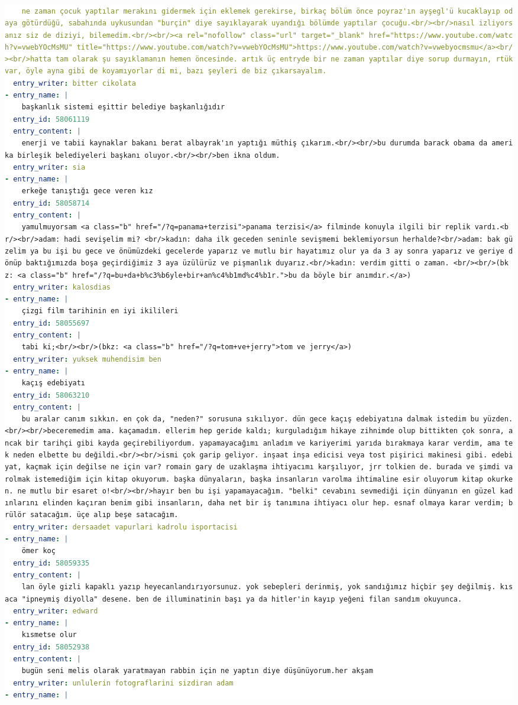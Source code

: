 ```yaml
    ne zaman çocuk yaptılar merakını gidermek için eklemek gerekirse, birkaç bölüm önce poyraz'ın ayşegl'ü kucaklayıp odaya götürdüğü, sabahında uykusundan "burçin" diye sayıklayarak uyandığı bölümde yaptılar çocuğu.<br/><br/>nasıl izliyorsanız siz de diziyi, bilemedim.<br/><br/><a rel="nofollow" class="url" target="_blank" href="https://www.youtube.com/watch?v=vwebYOcMsMU" title="https://www.youtube.com/watch?v=vwebYOcMsMU">https://www.youtube.com/watch?v=vwebyocmsmu</a><br/><br/>hatta tam olarak şu sayıklamanın hemen öncesinde. artık üç entryde bir ne zaman yaptılar diye sorup durmayın, rtük var, öyle ayna gibi de koyamıyorlar di mi, bazı şeyleri de biz çıkarsayalım.
  entry_writer: bitter cikolata
- entry_name: |
    başkanlık sistemi eşittir belediye başkanlığıdır
  entry_id: 58061119
  entry_content: |
    enerji ve tabii kaynaklar bakanı berat albayrak'ın yaptığı müthiş çıkarım.<br/><br/>bu durumda barack obama da amerika birleşik belediyeleri başkanı oluyor.<br/><br/>ben ikna oldum.
  entry_writer: sia
- entry_name: |
    erkeğe tanıştığı gece veren kız
  entry_id: 58058714
  entry_content: |
    yamulmuyorsam <a class="b" href="/?q=panama+terzisi">panama terzisi</a> filminde konuyla ilgili bir replik vardı.<br/><br/>adam: hadi sevişelim mi? <br/>kadın: daha ilk geceden seninle sevişmemi beklemiyorsun herhalde?<br/>adam: bak güzelim ya bu işi bu gece ve önümüzdeki gecelerde yaparız ve mutlu bir hayatımız olur ya da 3 ay sonra yaparız ve geriye dönüp baktığımızda boşa geçirdiğimiz 3 aya üzülürüz ve pişmanlık duyarız.<br/>kadın: verdim gitti o zaman. <br/><br/>(bkz: <a class="b" href="/?q=bu+da+b%c3%b6yle+bir+an%c4%b1md%c4%b1r.">bu da böyle bir anımdır.</a>)
  entry_writer: kalosdias
- entry_name: |
    çizgi film tarihinin en iyi ikilileri
  entry_id: 58055697
  entry_content: |
    tabi ki;<br/><br/>(bkz: <a class="b" href="/?q=tom+ve+jerry">tom ve jerry</a>)
  entry_writer: yuksek muhendisim ben
- entry_name: |
    kaçış edebiyatı
  entry_id: 58063210
  entry_content: |
    bu aralar canım sıkkın. en çok da, "neden?" sorusuna sıkılıyor. dün gece kaçış edebiyatına dalmak istedim bu yüzden.<br/><br/>beceremedim ama. kaçamadım. ellerim hep geride kaldı; kurguladığım hikaye zihnimde olup bittikten çok sonra, ancak bir tarihçi gibi kayda geçirebiliyordum. yapamayacağımı anladım ve kariyerimi yarıda bırakmaya karar verdim, ama tek neden elbette bu değildi.<br/><br/>ismi çok garip geliyor. inşaat inşa edicisi veya tost pişirici makinesi gibi. edebiyat, kaçmak için değilse ne için var? romain gary de uzaklaşma ihtiyacımı karşılıyor, jrr tolkien de. burada ve şimdi varolmak istemediğim için kitap okuyorum. başka dünyaların, başka insanların varolma ihtimaline esir oluyorum kitap okurken. ne mutlu bir esaret o!<br/><br/>hayır ben bu işi yapamayacağım. "belki" cevabını sevmediği için dünyanın en güzel kadınlarını elinden kaçıran benim gibi insanların, daha net bir iş tanımına ihtiyacı olur hep. esnaf olmaya karar verdim; brülör satacağım. üçe alıp beşe satacağım.
  entry_writer: dersaadet vapurlari kadrolu isportacisi
- entry_name: |
    ömer koç
  entry_id: 58059335
  entry_content: |
    lan öyle gizli kapaklı yazıp heyecanlandırıyorsunuz. yok sebepleri derinmiş, yok sandığımız hiçbir şey değilmiş. kısaca "ipneymiş diyolla" desene. ben de illuminatinin başı ya da hitler'in kayıp yeğeni filan sandım okuyunca.
  entry_writer: edward
- entry_name: |
    kısmetse olur
  entry_id: 58052938
  entry_content: |
    bugün seni melis olarak yaratmayan rabbin için ne yaptın diye düşünüyorum.her akşam
  entry_writer: unlulerin fotograflarini sizdiran adam
- entry_name: |
```